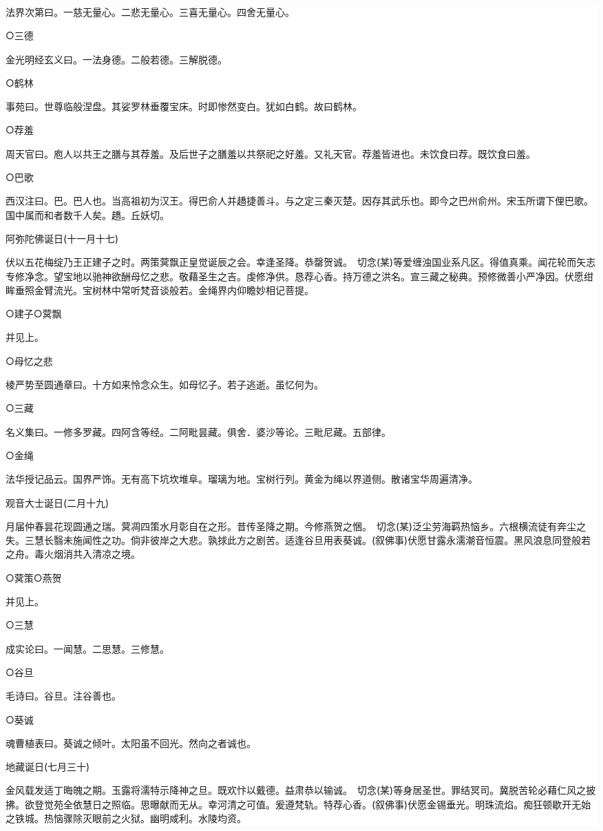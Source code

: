 法界次第曰。一慈无量心。二悲无量心。三喜无量心。四舍无量心。  

○三德  

金光明经玄义曰。一法身德。二般若德。三解脱德。  

○鹤林  

事苑曰。世尊临般涅盘。其娑罗林垂覆宝床。时即惨然变白。犹如白鹤。故曰鹤林。  

○荐羞  

周天官曰。庖人以共王之膳与其荐羞。及后世子之膳羞以共祭祀之好羞。又礼天官。荐羞皆进也。未饮食曰荐。既饮食曰羞。  

○巴歌  

西汉注曰。巴。巴人也。当高祖初为汉王。得巴俞人并趫捷善斗。与之定三秦灭楚。因存其武乐也。即今之巴州俞州。宋玉所谓下俚巴歌。国中属而和者数千人矣。趫。丘妖切。  

阿弥陀佛诞日(十一月十七)  

伏以五花梅绽乃王正建子之时。两策蓂飘正皇觉诞辰之会。幸逢圣降。恭罄贺诚。　切念(某)等爱缠浊国业系凡区。得值真乘。闻花轮而矢志专修净念。望宝地以驰神欲酬母忆之悲。敬藉圣生之吉。虔修净供。恳荐心香。持万德之洪名。宣三藏之秘典。预修微善小严净因。伏愿绀眸垂照金臂流光。宝树林中常听梵音谈般若。金绳界内仰瞻妙相记菩提。  

○建子○蓂飘  

并见上。  

○母忆之悲  

棱严势至圆通章曰。十方如来怜念众生。如母忆子。若子逃逝。虽忆何为。  

○三藏  

名义集曰。一修多罗藏。四阿含等经。二阿毗昙藏。俱舍．婆沙等论。三毗尼藏。五部律。  

○金绳  

法华授记品云。国界严饰。无有高下坑坎堆阜。瑠璃为地。宝树行列。黄金为绳以界道侧。散诸宝华周遍清净。  

观音大士诞日(二月十九)  

月届仲春昙花现圆通之瑞。蓂凋四策水月彰自在之形。昔传圣降之期。今修燕贺之悃。　切念(某)泛尘劳海羁热恼乡。六根横流徒有奔尘之失。三慧长翳未施闻性之功。倘非彼岸之大悲。孰捄此方之剧苦。适逢谷旦用表葵诚。(叙佛事)伏愿甘露永濡潮音恒震。黑风浪息同登般若之舟。毒火烟消共入清凉之境。  

○蓂策○燕贺  

并见上。  

○三慧  

成实论曰。一闻慧。二思慧。三修慧。  

○谷旦  

毛诗曰。谷旦。注谷善也。  

○葵诚  

魂曹植表曰。葵诚之倾叶。太阳虽不回光。然向之者诚也。  

地藏诞日(七月三十)  

金风载发适丁晦魄之期。玉露将濡特示降神之旦。既欢忭以戴德。益肃恭以输诚。　切念(某)等身居圣世。罪结冥司。冀脱苦轮必藉仁风之披拂。欲登觉苑全依慧日之照临。思曝献而无从。幸河清之可值。爰遵梵轨。特荐心香。(叙佛事)伏愿金锡垂光。明珠流焰。痴狂顿歇开无始之铁城。热恼骤除灭眼前之火狱。幽明咸利。水陵均资。  
